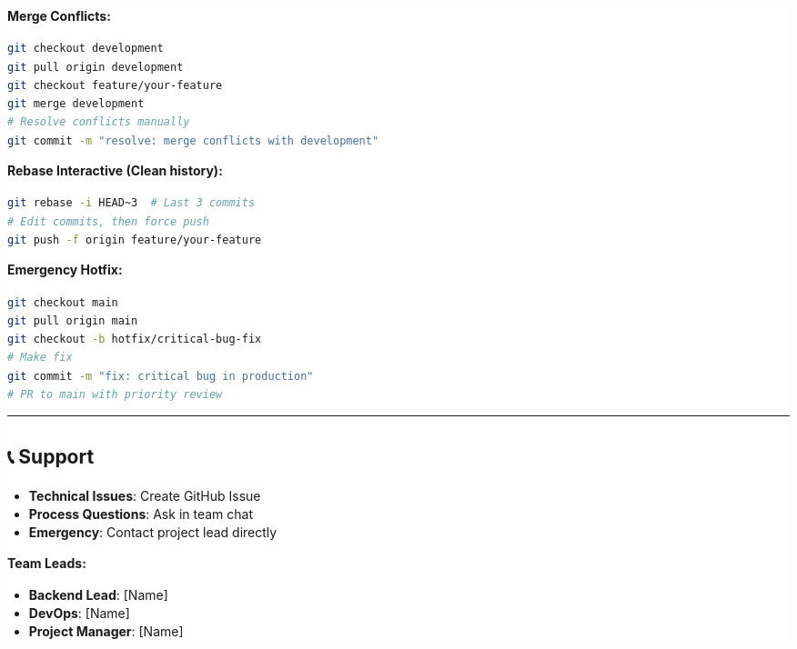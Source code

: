 **Merge Conflicts:**
```bash
git checkout development
git pull origin development
git checkout feature/your-feature
git merge development
# Resolve conflicts manually
git commit -m "resolve: merge conflicts with development"
```

**Rebase Interactive (Clean history):**
```bash
git rebase -i HEAD~3  # Last 3 commits
# Edit commits, then force push
git push -f origin feature/your-feature
```

**Emergency Hotfix:**
```bash
git checkout main
git pull origin main
git checkout -b hotfix/critical-bug-fix
# Make fix
git commit -m "fix: critical bug in production"
# PR to main with priority review
```

---

## 📞 Support

- **Technical Issues**: Create GitHub Issue
- **Process Questions**: Ask in team chat
- **Emergency**: Contact project lead directly

**Team Leads:**
- **Backend Lead**: [Name]
- **DevOps**: [Name]
- **Project Manager**: [Name]
